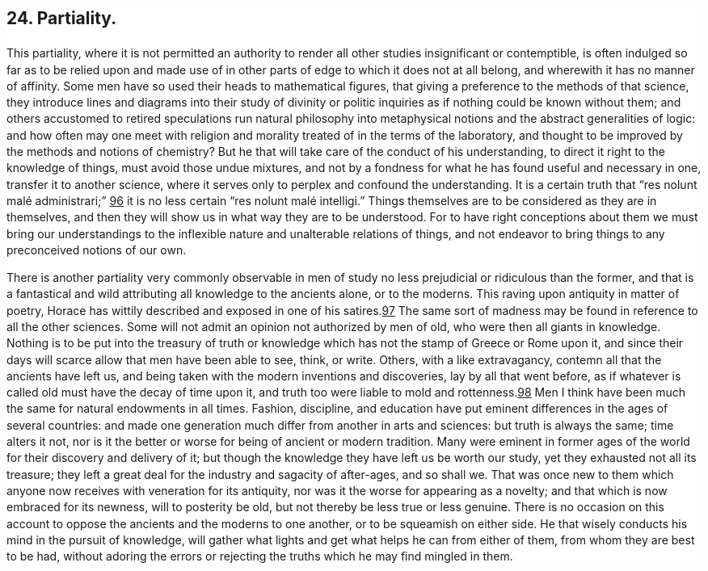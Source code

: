 ## 24. Partiality.

This partiality, where it is not permitted an authority to render all other studies insignificant or contemptible, is often indulged so far as to be relied upon and made use of in other parts of ​edge to which it does not at all belong, and wherewith it has no manner of affinity. Some men have so used their heads to mathematical figures, that giving a preference to the methods of that science, they introduce lines and diagrams into their study of divinity or politic inquiries as if nothing could be known without them; and others accustomed to retired speculations run natural philosophy into metaphysical notions and the abstract generalities of logic: and how often may one meet with religion and morality treated of in the terms of the laboratory, and thought to be improved by the methods and notions of chemistry? But he that will take care of the conduct of his understanding, to direct it right to the knowledge of things, must avoid those undue mixtures, and not by a fondness for what he has found useful and necessary in one, transfer it to another science, where it serves only to perplex and confound the understanding. It is a certain truth that “res nolunt malé administrari;” [96](#cite_note-96) it is no less certain “res nolunt malé intelligi.” Things themselves are to be considered as they are in themselves, and then they will show us in what way they are to be understood. For to have right conceptions about them we must bring our understandings to the inflexible nature and unalterable relations of things, and not endeavor to bring things to any preconceived notions of our own.

There is another partiality very commonly observable in men of study no less prejudicial or ridiculous than the former, and that is a fantastical and wild attributing all knowledge to the ancients alone, or to the ​moderns. This raving upon antiquity in matter of poetry, Horace has wittily described and exposed in one of his satires.[97](#cite_note-97) The same sort of madness may be found in reference to all the other sciences. Some will not admit an opinion not authorized by men of old, who were then all giants in knowledge. Nothing is to be put into the treasury of truth or knowledge which has not the stamp of Greece or Rome upon it, and since their days will scarce allow that men have been able to see, think, or write. Others, with a like extravagancy, contemn all that the ancients have left us, and being taken with the modern inventions and discoveries, lay by all that went before, as if whatever is called old must have the decay of time upon it, and truth too were liable to mold and rottenness.[98](#cite_note-98) ​Men I think have been much the same for natural endowments in all times. Fashion, discipline, and education have put eminent differences in the ages of several countries: and made one generation much differ from another in arts and sciences: but truth is always the same; time alters it not, nor is it the better or worse for being of ancient or modern tradition. Many were eminent in former ages of the world for their discovery and delivery of it; but though the knowledge they have left us be worth our study, yet they exhausted not all its treasure; they left a great deal for the industry and sagacity of after-ages, and so shall we. That was once new to them which anyone now receives with veneration for its antiquity, nor was it the worse for appearing as a novelty; and that which is now embraced for its newness, will to posterity be old, but not thereby be less true or less genuine. There is no occasion on this account to oppose the ancients and the moderns to one another, or to be squeamish on either side. He that wisely conducts his mind in the pursuit of knowledge, will gather what lights and get what helps he can from either of them, from whom they are ​best to be had, without adoring the errors or rejecting the truths which he may find mingled in them.
